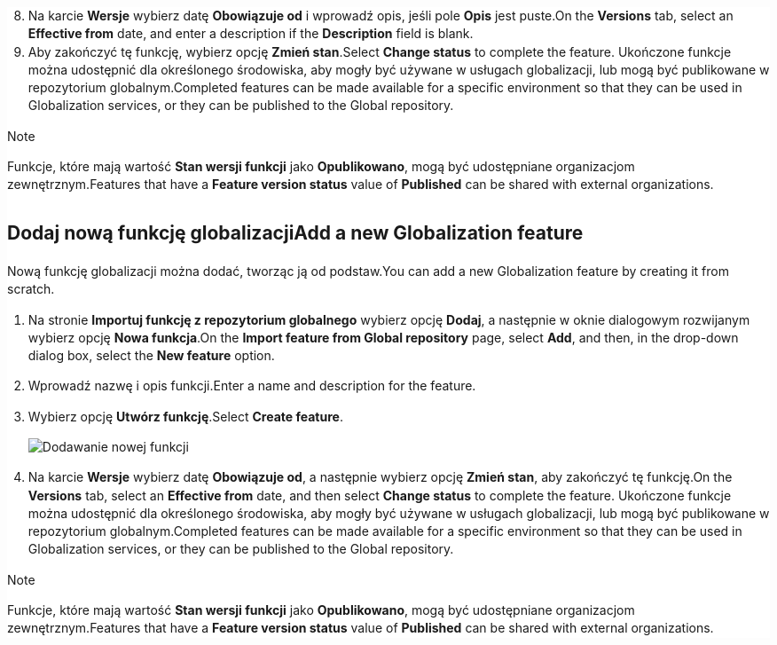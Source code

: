 8. <span data-ttu-id="b5760-153">Na karcie **Wersje** wybierz datę **Obowiązuje od** i wprowadź opis, jeśli pole **Opis** jest puste.</span><span class="sxs-lookup"><span data-stu-id="b5760-153">On the **Versions** tab, select an **Effective from** date, and enter a description if the **Description** field is blank.</span></span>
9. <span data-ttu-id="b5760-154">Aby zakończyć tę funkcję, wybierz opcję **Zmień stan**.</span><span class="sxs-lookup"><span data-stu-id="b5760-154">Select **Change status** to complete the feature.</span></span> <span data-ttu-id="b5760-155">Ukończone funkcje można udostępnić dla określonego środowiska, aby mogły być używane w usługach globalizacji, lub mogą być publikowane w repozytorium globalnym.</span><span class="sxs-lookup"><span data-stu-id="b5760-155">Completed features can be made available for a specific environment so that they can be used in Globalization services, or they can be published to the Global repository.</span></span>

> [!NOTE]
> <span data-ttu-id="b5760-156">Funkcje, które mają wartość **Stan wersji funkcji** jako **Opublikowano**, mogą być udostępniane organizacjom zewnętrznym.</span><span class="sxs-lookup"><span data-stu-id="b5760-156">Features that have a **Feature version status** value of **Published** can be shared with external organizations.</span></span>

## <a name="add-a-new-globalization-feature"></a><span data-ttu-id="b5760-157">Dodaj nową funkcję globalizacji</span><span class="sxs-lookup"><span data-stu-id="b5760-157">Add a new Globalization feature</span></span>

<span data-ttu-id="b5760-158">Nową funkcję globalizacji można dodać, tworząc ją od podstaw.</span><span class="sxs-lookup"><span data-stu-id="b5760-158">You can add a new Globalization feature by creating it from scratch.</span></span>

1. <span data-ttu-id="b5760-159">Na stronie **Importuj funkcję z repozytorium globalnego** wybierz opcję **Dodaj**, a następnie w oknie dialogowym rozwijanym wybierz opcję **Nowa funkcja**.</span><span class="sxs-lookup"><span data-stu-id="b5760-159">On the **Import feature from Global repository** page, select **Add**, and then, in the drop-down dialog box, select the **New feature** option.</span></span>
2. <span data-ttu-id="b5760-160">Wprowadź nazwę i opis funkcji.</span><span class="sxs-lookup"><span data-stu-id="b5760-160">Enter a name and description for the feature.</span></span>
3. <span data-ttu-id="b5760-161">Wybierz opcję **Utwórz funkcję**.</span><span class="sxs-lookup"><span data-stu-id="b5760-161">Select **Create feature**.</span></span>

    ![Dodawanie nowej funkcji](./media/RCS_GlobalF_9%20Feature%20create%20new.JPG)

4. <span data-ttu-id="b5760-163">Na karcie **Wersje** wybierz datę **Obowiązuje od**, a następnie wybierz opcję **Zmień stan**, aby zakończyć tę funkcję.</span><span class="sxs-lookup"><span data-stu-id="b5760-163">On the **Versions** tab, select an **Effective from** date, and then select **Change status** to complete the feature.</span></span> <span data-ttu-id="b5760-164">Ukończone funkcje można udostępnić dla określonego środowiska, aby mogły być używane w usługach globalizacji, lub mogą być publikowane w repozytorium globalnym.</span><span class="sxs-lookup"><span data-stu-id="b5760-164">Completed features can be made available for a specific environment so that they can be used in Globalization services, or they can be published to the Global repository.</span></span>

> [!NOTE]
> <span data-ttu-id="b5760-165">Funkcje, które mają wartość **Stan wersji funkcji** jako **Opublikowano**, mogą być udostępniane organizacjom zewnętrznym.</span><span class="sxs-lookup"><span data-stu-id="b5760-165">Features that have a **Feature version status** value of **Published** can be shared with external organizations.</span></span>
